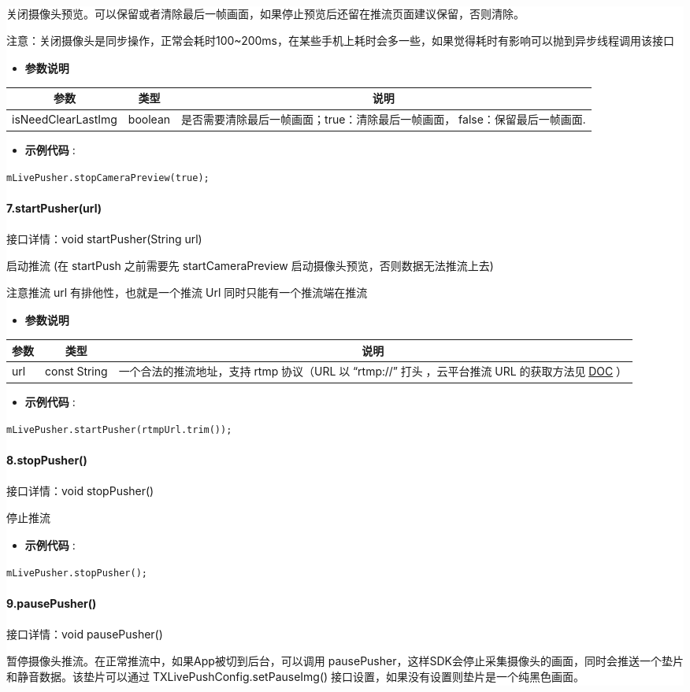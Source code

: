 关闭摄像头预览。可以保留或者清除最后一帧画面，如果停止预览后还留在推流页面建议保留，否则清除。

注意：关闭摄像头是同步操作，正常会耗时100~200ms，在某些手机上耗时会多一些，如果觉得耗时有影响可以抛到异步线程调用该接口

- **参数说明**

| 参数                 | 类型      | 说明                                       |
| ------------------ | ------- | ---------------------------------------- |
| isNeedClearLastImg | boolean | 是否需要清除最后一帧画面；true：清除最后一帧画面， false：保留最后一帧画面. |


- **示例代码** : 

```
mLivePusher.stopCameraPreview(true);
```



#### 7.startPusher(url)

接口详情：void startPusher(String url)

启动推流 (在 startPush 之前需要先 startCameraPreview 启动摄像头预览，否则数据无法推流上去)

注意推流 url 有排他性，也就是一个推流 Url 同时只能有一个推流端在推流


- **参数说明**

| 参数   | 类型           | 说明                                       |
| ---- | ------------ | ---------------------------------------- |
| url  | const String | 一个合法的推流地址，支持 rtmp 协议（URL 以 “rtmp://” 打头 ，云平台推流 URL 的获取方法见 [DOC]( /document/product/454/7915 "云平台-推拉流地址Doc") ） |

- **示例代码** : 

```
mLivePusher.startPusher(rtmpUrl.trim());
```



#### 8.stopPusher()

接口详情：void stopPusher()

停止推流

- **示例代码** : 

```
mLivePusher.stopPusher();
```



#### 9.pausePusher()

接口详情：void pausePusher()

暂停摄像头推流。在正常推流中，如果App被切到后台，可以调用 pausePusher，这样SDK会停止采集摄像头的画面，同时会推送一个垫片和静音数据。该垫片可以通过 TXLivePushConfig.setPauseImg() 接口设置，如果没有设置则垫片是一个纯黑色画面。
